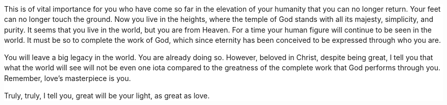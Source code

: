 This is of vital importance for you who have come so far in the elevation of
your humanity that you can no longer return. Your feet can no longer touch the
ground. Now you live in the heights, where the temple of God stands with all
its majesty, simplicity, and purity. It seems that you live in the world, but
you are from Heaven. For a time your human figure will continue to be seen in
the world. It must be so to complete the work of God, which since eternity has
been conceived to be expressed through who you are.

You will leave a big legacy in the world. You are already doing so. However,
beloved in Christ, despite being great, I tell you that what the world will see
will not be even one iota compared to the greatness of the complete work that
God performs through you. Remember, love’s masterpiece is you.

Truly, truly, I tell you, great will be your light, as great as love.

